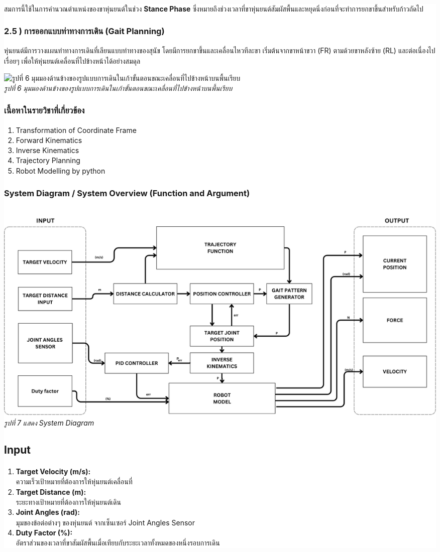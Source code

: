 สมการนี้ใช้ในการคำนวณตำแหน่งของขาหุ่นยนต์ในช่วง **Stance Phase** ซึ่งหมายถึงช่วงเวลาที่ขาหุ่นยนต์สัมผัสพื้นและหยุดนิ่งก่อนที่จะทำการยกขาขึ้นสำหรับก้าวถัดไป

### 2.5 ) การออกแบบท่าทางการเดิน (Gait Planning)
หุ่นยนต์มีการวางแผนท่าทางการเดินที่เลียนแบบท่าทางของสุนัข โดยมีการยกขาขึ้นและเคลื่อนไหวทีละขา เริ่มต้นจากขาหน้าขวา (FR) ตามด้วยขาหลังซ้าย (RL) และต่อเนื่องไปเรื่อยๆ เพื่อให้หุ่นยนต์เคลื่อนที่ไปข้างหน้าได้อย่างสมดุล

![รูปที่ 6 มุมมองด้านข้างของรูปแบบการเดินในเก้าขั้นตอนขณะเคลื่อนที่ไปข้างหน้าบนพื้นเรียบ](Picture6.png)  
*รูปที่ 6 มุมมองด้านข้างของรูปแบบการเดินในเก้าขั้นตอนขณะเคลื่อนที่ไปข้างหน้าบนพื้นเรียบ*

### เนื้อหาในรายวิชาที่เกี่ยวข้อง

1)	Transformation of Coordinate Frame
2)	Forward Kinematics
3)	Inverse Kinematics
4)	Trajectory Planning
5)	Robot Modelling by python

### System Diagram / System Overview (Function and Argument)  

![รูปที่ 7 แสดง System Diagram](Picture7.png)  
*รูปที่ 7 แสดง System Diagram*

## **Input**

1. **Target Velocity (m/s):**  
   ความเร็วเป้าหมายที่ต้องการให้หุ่นยนต์เคลื่อนที่
2. **Target Distance (m):**  
   ระยะทางเป้าหมายที่ต้องการให้หุ่นยนต์เดิน
3. **Joint Angles (rad):**  
   มุมของข้อต่อต่างๆ ของหุ่นยนต์ จากเซ็นเซอร์ Joint Angles Sensor
4. **Duty Factor (%):**  
   อัตราส่วนของเวลาที่ขาสัมผัสพื้นเมื่อเทียบกับระยะเวลาทั้งหมดของหนึ่งรอบการเดิน
